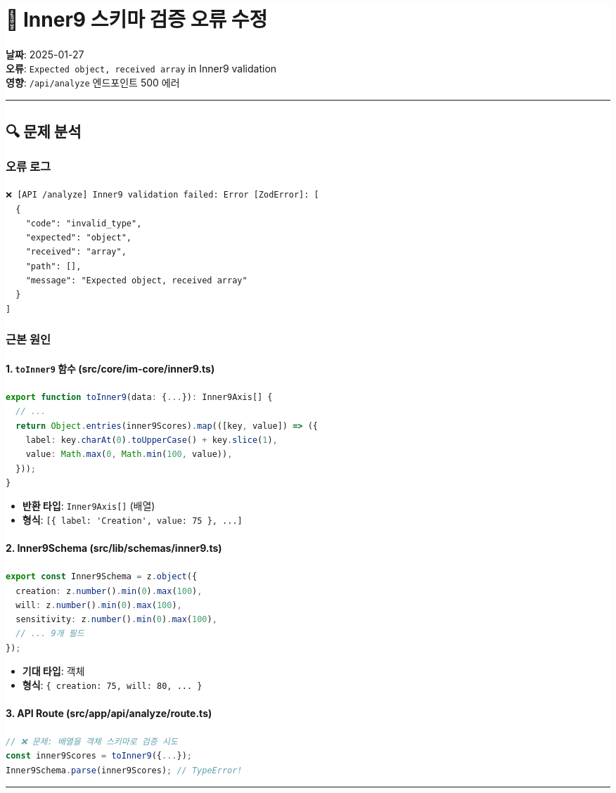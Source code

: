 # 🐛 Inner9 스키마 검증 오류 수정

**날짜**: 2025-01-27  
**오류**: `Expected object, received array` in Inner9 validation  
**영향**: `/api/analyze` 엔드포인트 500 에러

---

## 🔍 문제 분석

### 오류 로그
```
❌ [API /analyze] Inner9 validation failed: Error [ZodError]: [
  {
    "code": "invalid_type",
    "expected": "object",
    "received": "array",
    "path": [],
    "message": "Expected object, received array"
  }
]
```

### 근본 원인

#### 1. `toInner9` 함수 (src/core/im-core/inner9.ts)
```typescript
export function toInner9(data: {...}): Inner9Axis[] {
  // ...
  return Object.entries(inner9Scores).map(([key, value]) => ({
    label: key.charAt(0).toUpperCase() + key.slice(1),
    value: Math.max(0, Math.min(100, value)),
  }));
}
```
- **반환 타입**: `Inner9Axis[]` (배열)
- **형식**: `[{ label: 'Creation', value: 75 }, ...]`

#### 2. Inner9Schema (src/lib/schemas/inner9.ts)
```typescript
export const Inner9Schema = z.object({
  creation: z.number().min(0).max(100),
  will: z.number().min(0).max(100),
  sensitivity: z.number().min(0).max(100),
  // ... 9개 필드
});
```
- **기대 타입**: 객체
- **형식**: `{ creation: 75, will: 80, ... }`

#### 3. API Route (src/app/api/analyze/route.ts)
```typescript
// ❌ 문제: 배열을 객체 스키마로 검증 시도
const inner9Scores = toInner9({...});
Inner9Schema.parse(inner9Scores); // TypeError!
```

---